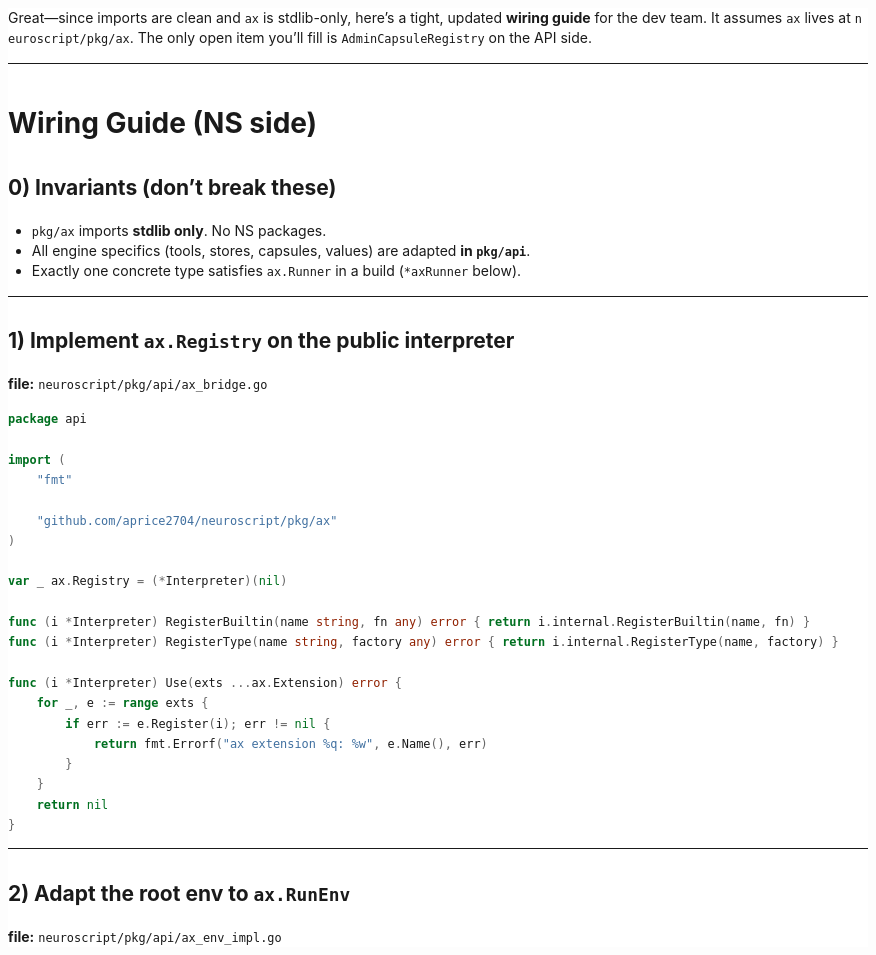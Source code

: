 Great—since imports are clean and `ax` is stdlib-only, here’s a tight, updated **wiring guide** for the dev team. It assumes `ax` lives at `neuroscript/pkg/ax`. The only open item you’ll fill is `AdminCapsuleRegistry` on the API side.

---

# Wiring Guide (NS side)

## 0) Invariants (don’t break these)

* `pkg/ax` imports **stdlib only**. No NS packages.
* All engine specifics (tools, stores, capsules, values) are adapted **in `pkg/api`**.
* Exactly one concrete type satisfies `ax.Runner` in a build (`*axRunner` below).

---

## 1) Implement `ax.Registry` on the public interpreter

**file:** `neuroscript/pkg/api/ax_bridge.go`

```go
package api

import (
	"fmt"

	"github.com/aprice2704/neuroscript/pkg/ax"
)

var _ ax.Registry = (*Interpreter)(nil)

func (i *Interpreter) RegisterBuiltin(name string, fn any) error { return i.internal.RegisterBuiltin(name, fn) }
func (i *Interpreter) RegisterType(name string, factory any) error { return i.internal.RegisterType(name, factory) }

func (i *Interpreter) Use(exts ...ax.Extension) error {
	for _, e := range exts {
		if err := e.Register(i); err != nil {
			return fmt.Errorf("ax extension %q: %w", e.Name(), err)
		}
	}
	return nil
}
```

---

## 2) Adapt the root env to `ax.RunEnv`

**file:** `neuroscript/pkg/api/ax_env_impl.go`
